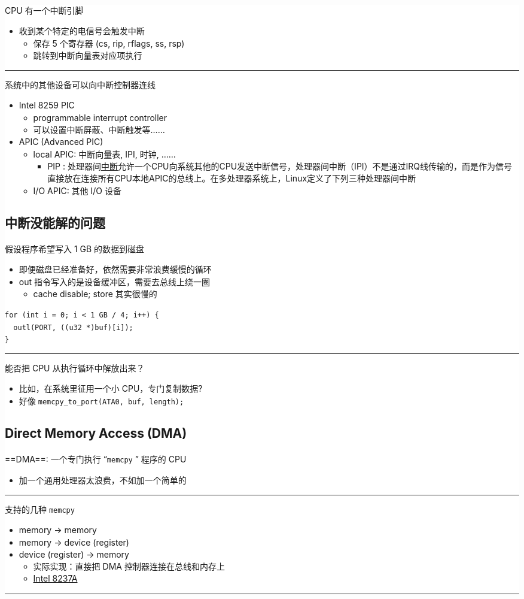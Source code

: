 CPU 有一个中断引脚

- 收到某个特定的电信号会触发中断
	- 保存 5 个寄存器 (cs, rip, rflags, ss, rsp)
	- 跳转到中断向量表对应项执行

---

系统中的其他设备可以向中断控制器连线

- Intel 8259 PIC
	- programmable interrupt controller
	- 可以设置中断屏蔽、中断触发等……
- APIC (Advanced PIC)
	- local APIC: 中断向量表, IPI, 时钟, ……
	  - PIP : 处理器间[中断](https://so.csdn.net/so/search?q=%E4%B8%AD%E6%96%AD&spm=1001.2101.3001.7020)允许一个CPU向系统其他的CPU发送中断信号，处理器间中断（IPI）不是通过IRQ线传输的，而是作为信号直接放在连接所有CPU本地APIC的总线上。在多处理器系统上，Linux定义了下列三种处理器间中断
	- I/O APIC: 其他 I/O 设备

## 中断没能解的问题

假设程序希望写入 1 GB 的数据到磁盘

- 即便磁盘已经准备好，依然需要非常浪费缓慢的循环
- out 指令写入的是设备缓冲区，需要去总线上绕一圈
	- cache disable; store 其实很慢的

```
for (int i = 0; i < 1 GB / 4; i++) {
  outl(PORT, ((u32 *)buf)[i]);
}
```

---

能否把 CPU 从执行循环中解放出来？

- 比如，在系统里征用一个小 CPU，专门复制数据?
- 好像 `memcpy_to_port(ATA0, buf, length);`

## Direct Memory Access (DMA)

==DMA==: 一个专门执行 “`memcpy` ” 程序的 CPU

- 加一个通用处理器太浪费，不如加一个简单的

---

支持的几种 `memcpy`

- memory → memory
- memory → device (register)
- device (register) → memory
	- 实际实现：直接把 DMA 控制器连接在总线和内存上
	- [Intel 8237A](https://jyywiki.cn/pages/OS/manuals/i8237a.pdf "")

---
